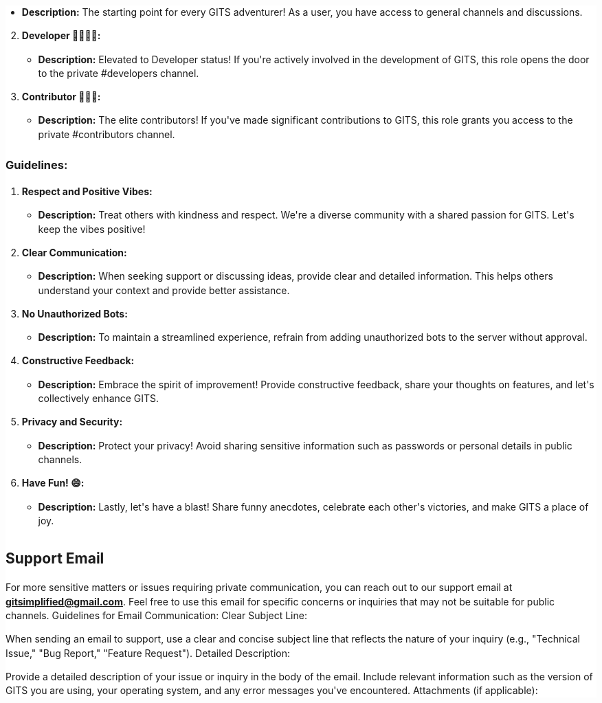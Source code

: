    - **Description:** The starting point for every GITS adventurer! As a user, you have access to general channels and discussions.

2. **Developer 👩‍💻👨‍💻:**

   - **Description:** Elevated to Developer status! If you're actively involved in the development of GITS, this role opens the door to the private #developers channel.

3. **Contributor 👥👩‍💻:**
   - **Description:** The elite contributors! If you've made significant contributions to GITS, this role grants you access to the private #contributors channel.

### Guidelines:

1. **Respect and Positive Vibes:**

   - **Description:** Treat others with kindness and respect. We're a diverse community with a shared passion for GITS. Let's keep the vibes positive!

2. **Clear Communication:**

   - **Description:** When seeking support or discussing ideas, provide clear and detailed information. This helps others understand your context and provide better assistance.

3. **No Unauthorized Bots:**

   - **Description:** To maintain a streamlined experience, refrain from adding unauthorized bots to the server without approval.

4. **Constructive Feedback:**

   - **Description:** Embrace the spirit of improvement! Provide constructive feedback, share your thoughts on features, and let's collectively enhance GITS.

5. **Privacy and Security:**

   - **Description:** Protect your privacy! Avoid sharing sensitive information such as passwords or personal details in public channels.

6. **Have Fun! 😄:**
   - **Description:** Lastly, let's have a blast! Share funny anecdotes, celebrate each other's victories, and make GITS a place of joy.

## Support Email

For more sensitive matters or issues requiring private communication, you can reach out to our support email at **gitsimplified@gmail.com**. Feel free to use this email for specific concerns or inquiries that may not be suitable for public channels.
Guidelines for Email Communication:
Clear Subject Line:

When sending an email to support, use a clear and concise subject line that reflects the nature of your inquiry (e.g., "Technical Issue," "Bug Report," "Feature Request").
Detailed Description:

Provide a detailed description of your issue or inquiry in the body of the email. Include relevant information such as the version of GITS you are using, your operating system, and any error messages you've encountered.
Attachments (if applicable):
